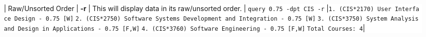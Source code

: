 | Raw/Unsorted Order | **-r** | This will display data in its raw/unsorted order. | ```query 0.75 -dpt CIS -r``` |`1. (CIS*2170) User Interface Design - 0.75 [W]` `2. (CIS*2750) Software Systems Development and Integration - 0.75 [W]` `3. (CIS*3750) System Analysis and Design in Applications - 0.75 [F,W]` `4. (CIS*3760) Software Engineering - 0.75 [F,W]` `Total Courses: 4`|

